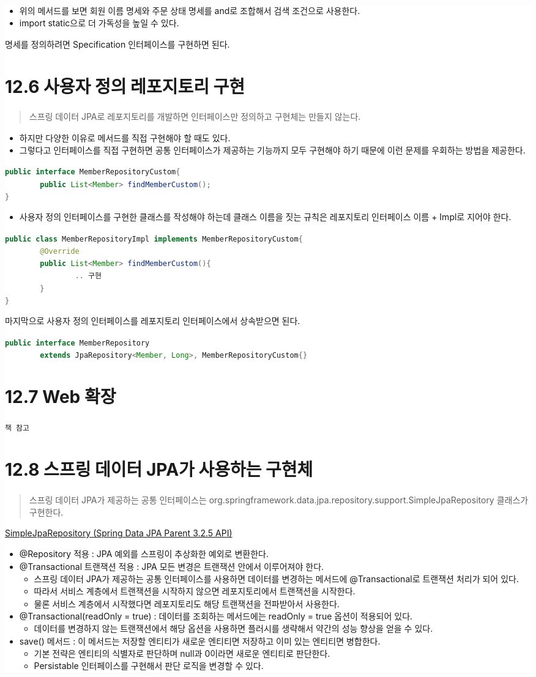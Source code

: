 - 위의 메서드를 보면 회원 이름 명세와 주문 상태 명세를 and로 조합해서 검색 조건으로 사용한다.
- import static으로 더 가독성을 높일 수 있다.


명세를 정의하려면 Specification 인터페이스를 구현하면 된다.

# 12.6 사용자 정의 레포지토리 구현

> 스프링 데이터 JPA로 레포지토리를 개발하면 인터페이스만 정의하고 구현체는 만들지 않는다.
> 
- 하지만 다양한 이유로 메서드를 직접 구현해야 할 때도 있다.
- 그렇다고 인터페이스를 직접 구현하면 공통 인터페이스가 제공하는 기능까지 모두 구현해야 하기 때문에 이런 문제를 우회하는 방법을 제공한다.

```java
public interface MemberRepositoryCustom{
		public List<Member> findMemberCustom();
}
```

- 사용자 정의 인터페이스를 구현한 클래스를 작성해야 하는데 클래스 이름을 짓는 규칙은 레포지토리 인터페이스 이름 + Impl로 지어야 한다.

```java
public class MemberRepositoryImpl implements MemberRepositoryCustom{
		@Override
		public List<Member> findMemberCustom(){
				.. 구현
		}
}
```

마지막으로 사용자 정의 인터페이스를 레포지토리 인터페이스에서 상속받으면 된다.

```java
public interface MemberRepository
		extends JpaRepository<Member, Long>, MemberRepositoryCustom{}
```

# 12.7 Web 확장

`책 참고`

# 12.8 스프링 데이터 JPA가 사용하는 구현체

> 스프링 데이터 JPA가 제공하는 공통 인터페이스는 org.springframework.data.jpa.repository.support.SimpleJpaRepository 클래스가 구현한다.
> 

[SimpleJpaRepository (Spring Data JPA Parent 3.2.5 API)](https://docs.spring.io/spring-data/data-jpa/docs/current/api/org/springframework/data/jpa/repository/support/SimpleJpaRepository.html)

- @Repository 적용 : JPA 예외를 스프링이 추상화한 예외로 변환한다.
- @Transactional 트랜잭션 적용 : JPA 모든 변경은 트랜잭션 안에서 이루어져야 한다.
    - 스프링 데이터 JPA가 제공하는 공통 인터페이스를 사용하면 데이터를 변경하는 메서드에 @Transactional로 트랜잭션 처리가 되어 있다.
    - 따라서 서비스 계층에서 트랜잭션을 시작하지 않으면 레포지토리에서 트랜잭션을 시작한다.
    - 물론 서비스 계층에서 시작했다면 레포지토리도 해당 트랜잭션을 전파받아서 사용한다.
- @Transactional(readOnly = true) : 데이터를 조회하는 메서드에는 readOnly = true 옵션이 적용되어 있다.
    - 데이터를 변경하지 않는 트랜잭션에서 해당 옵션을 사용하면 플러시를 생략해서 약간의 성능 향상을 얻을 수 있다.
- save() 메서드 : 이 메서드는 저장할 엔티티가 새로운 엔티티면 저장하고 이미 있는 엔티티면 병합한다.
    - 기본 전략은 엔티티의 식별자로 판단하며 null과 0이라면 새로운 엔티티로 판단한다.
    - Persistable 인터페이스를 구현해서 판단 로직을 변경할 수 있다.
